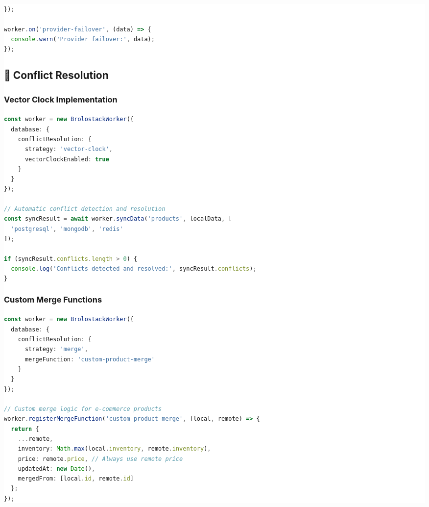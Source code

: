 ```typescript
});

worker.on('provider-failover', (data) => {
  console.warn('Provider failover:', data);
});
```

## 🔄 Conflict Resolution

### Vector Clock Implementation

```typescript
const worker = new BrolostackWorker({
  database: {
    conflictResolution: {
      strategy: 'vector-clock',
      vectorClockEnabled: true
    }
  }
});

// Automatic conflict detection and resolution
const syncResult = await worker.syncData('products', localData, [
  'postgresql', 'mongodb', 'redis'
]);

if (syncResult.conflicts.length > 0) {
  console.log('Conflicts detected and resolved:', syncResult.conflicts);
}
```

### Custom Merge Functions

```typescript
const worker = new BrolostackWorker({
  database: {
    conflictResolution: {
      strategy: 'merge',
      mergeFunction: 'custom-product-merge'
    }
  }
});

// Custom merge logic for e-commerce products
worker.registerMergeFunction('custom-product-merge', (local, remote) => {
  return {
    ...remote,
    inventory: Math.max(local.inventory, remote.inventory),
    price: remote.price, // Always use remote price
    updatedAt: new Date(),
    mergedFrom: [local.id, remote.id]
  };
});
```
